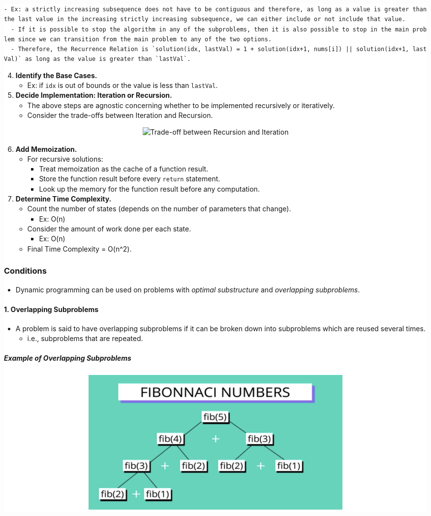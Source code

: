     - Ex: a strictly increasing subsequence does not have to be contiguous and therefore, as long as a value is greater than the last value in the increasing strictly increasing subsequence, we can either include or not include that value.
      - If it is possible to stop the algorithm in any of the subproblems, then it is also possible to stop in the main problem since we can transition from the main problem to any of the two options.
      - Therefore, the Recurrence Relation is `solution(idx, lastVal) = 1 + solution(idx+1, nums[i]) || solution(idx+1, lastVal)` as long as the value is greater than `lastVal`.
4. **Identify the Base Cases.**
    - Ex: if `idx` is out of bounds or the value is less than `lastVal`.
5. **Decide Implementation: Iteration or Recursion.**
    - The above steps are agnostic concerning whether to be implemented recursively or iteratively.
    - Consider the trade-offs between Iteration and Recursion.

<p align="center">
  <img src="https://cdn-media-1.freecodecamp.org/images/E-2qbrD5g7UtOJIN7ULrdwAdgiL0jAU7uGFH" alt="Trade-off between Recursion and Iteration" width="80%" />
</p>

6. **Add Memoization.**
    - For recursive solutions:
      - Treat memoization as the cache of a function result.
      - Store the function result before every `return` statement.
      - Look up the memory for the function result before any computation.
7. **Determine Time Complexity.**
    - Count the number of states (depends on the number of parameters that change).
      - Ex: O(n)
    - Consider the amount of work done per each state.
      - Ex: O(n)
    - Final Time Complexity = O(n^2).
### Conditions
- Dynamic programming can be used on problems with *optimal substructure* and *overlapping subproblems*.
#### 1. Overlapping Subproblems
- A problem is said to have overlapping subproblems if it can be broken down into subproblems which are reused several times.
  - i.e., subproblems that are repeated.
##### Example of Overlapping Subproblems
<p align="center">
  <img src="https://raw.githubusercontent.com/Kakamotobi/Learned/main/DSA/refImg/overlapping-subproblems-example.png" alt="Overlapping Subproblems Example" width="60%" />
</p>
